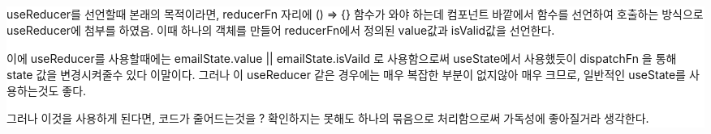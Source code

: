 useReducer를 선언할때
본래의 목적이라면, reducerFn 자리에 () ⇒ {} 함수가 와야 하는데
컴포넌트 바깥에서 함수를 선언하여 호출하는 방식으로 useReducer에 첨부를 하였음.
이때 하나의 객체를 만들어 reducerFn에서 정의된 value값과 isValid값을 선언한다.

이에 useReducer를 사용할때에는
emailState.value || emailState.isVaild 로 사용함으로써 useState에서 사용했듯이
dispatchFn 을 통해 state 값을 변경시켜줄수 있다 이말이다.
그러나 이 useReducer 같은 경우에는 매우 복잡한 부분이 없지않아 매우 크므로,
일반적인 useState를 사용하는것도 좋다.

그러나 이것을 사용하게 된다면, 코드가 줄어드는것을 ?
확인하지는 못해도 하나의 묶음으로 처리함으로써 가독성에 좋아질거라 생각한다.
